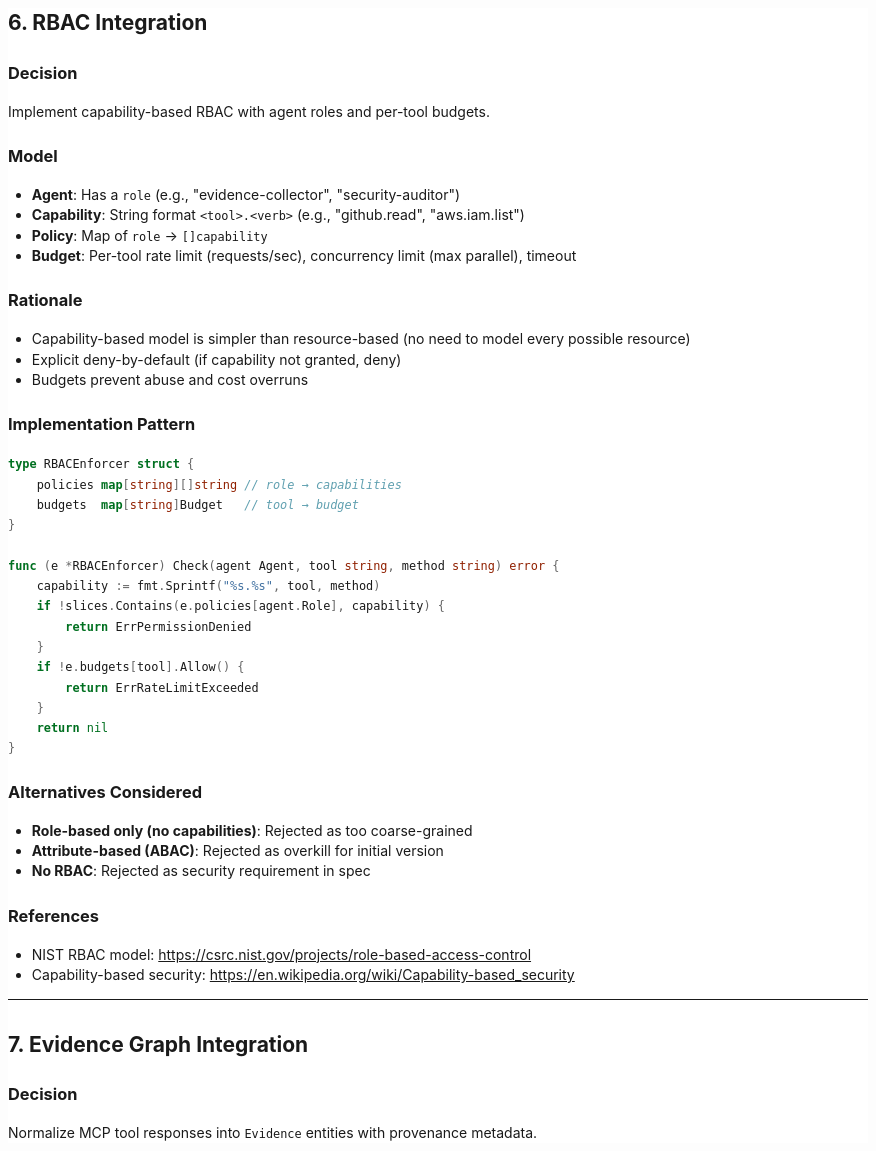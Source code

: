 ## 6. RBAC Integration

### Decision
Implement capability-based RBAC with agent roles and per-tool budgets.

### Model
- **Agent**: Has a `role` (e.g., "evidence-collector", "security-auditor")
- **Capability**: String format `<tool>.<verb>` (e.g., "github.read", "aws.iam.list")
- **Policy**: Map of `role` → `[]capability`
- **Budget**: Per-tool rate limit (requests/sec), concurrency limit (max parallel), timeout

### Rationale
- Capability-based model is simpler than resource-based (no need to model every possible resource)
- Explicit deny-by-default (if capability not granted, deny)
- Budgets prevent abuse and cost overruns

### Implementation Pattern
```go
type RBACEnforcer struct {
    policies map[string][]string // role → capabilities
    budgets  map[string]Budget   // tool → budget
}

func (e *RBACEnforcer) Check(agent Agent, tool string, method string) error {
    capability := fmt.Sprintf("%s.%s", tool, method)
    if !slices.Contains(e.policies[agent.Role], capability) {
        return ErrPermissionDenied
    }
    if !e.budgets[tool].Allow() {
        return ErrRateLimitExceeded
    }
    return nil
}
```

### Alternatives Considered
- **Role-based only (no capabilities)**: Rejected as too coarse-grained
- **Attribute-based (ABAC)**: Rejected as overkill for initial version
- **No RBAC**: Rejected as security requirement in spec

### References
- NIST RBAC model: https://csrc.nist.gov/projects/role-based-access-control
- Capability-based security: https://en.wikipedia.org/wiki/Capability-based_security

---

## 7. Evidence Graph Integration

### Decision
Normalize MCP tool responses into `Evidence` entities with provenance metadata.
